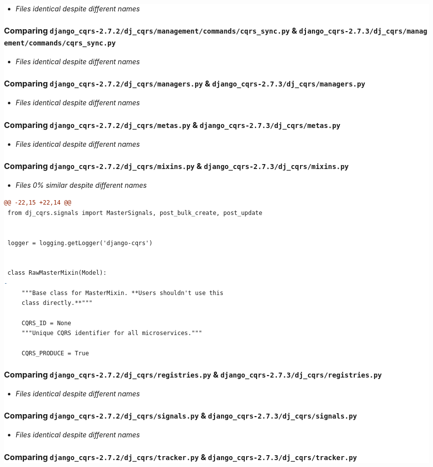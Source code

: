  * *Files identical despite different names*

### Comparing `django_cqrs-2.7.2/dj_cqrs/management/commands/cqrs_sync.py` & `django_cqrs-2.7.3/dj_cqrs/management/commands/cqrs_sync.py`

 * *Files identical despite different names*

### Comparing `django_cqrs-2.7.2/dj_cqrs/managers.py` & `django_cqrs-2.7.3/dj_cqrs/managers.py`

 * *Files identical despite different names*

### Comparing `django_cqrs-2.7.2/dj_cqrs/metas.py` & `django_cqrs-2.7.3/dj_cqrs/metas.py`

 * *Files identical despite different names*

### Comparing `django_cqrs-2.7.2/dj_cqrs/mixins.py` & `django_cqrs-2.7.3/dj_cqrs/mixins.py`

 * *Files 0% similar despite different names*

```diff
@@ -22,15 +22,14 @@
 from dj_cqrs.signals import MasterSignals, post_bulk_create, post_update
 
 
 logger = logging.getLogger('django-cqrs')
 
 
 class RawMasterMixin(Model):
-
     """Base class for MasterMixin. **Users shouldn't use this
     class directly.**"""
 
     CQRS_ID = None
     """Unique CQRS identifier for all microservices."""
 
     CQRS_PRODUCE = True
```

### Comparing `django_cqrs-2.7.2/dj_cqrs/registries.py` & `django_cqrs-2.7.3/dj_cqrs/registries.py`

 * *Files identical despite different names*

### Comparing `django_cqrs-2.7.2/dj_cqrs/signals.py` & `django_cqrs-2.7.3/dj_cqrs/signals.py`

 * *Files identical despite different names*

### Comparing `django_cqrs-2.7.2/dj_cqrs/tracker.py` & `django_cqrs-2.7.3/dj_cqrs/tracker.py`
